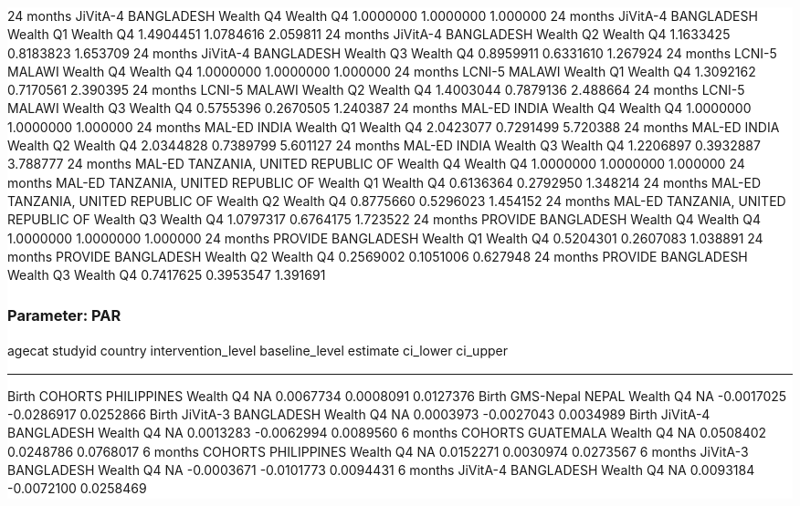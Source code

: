 24 months   JiVitA-4         BANGLADESH                     Wealth Q4            Wealth Q4         1.0000000   1.0000000   1.000000
24 months   JiVitA-4         BANGLADESH                     Wealth Q1            Wealth Q4         1.4904451   1.0784616   2.059811
24 months   JiVitA-4         BANGLADESH                     Wealth Q2            Wealth Q4         1.1633425   0.8183823   1.653709
24 months   JiVitA-4         BANGLADESH                     Wealth Q3            Wealth Q4         0.8959911   0.6331610   1.267924
24 months   LCNI-5           MALAWI                         Wealth Q4            Wealth Q4         1.0000000   1.0000000   1.000000
24 months   LCNI-5           MALAWI                         Wealth Q1            Wealth Q4         1.3092162   0.7170561   2.390395
24 months   LCNI-5           MALAWI                         Wealth Q2            Wealth Q4         1.4003044   0.7879136   2.488664
24 months   LCNI-5           MALAWI                         Wealth Q3            Wealth Q4         0.5755396   0.2670505   1.240387
24 months   MAL-ED           INDIA                          Wealth Q4            Wealth Q4         1.0000000   1.0000000   1.000000
24 months   MAL-ED           INDIA                          Wealth Q1            Wealth Q4         2.0423077   0.7291499   5.720388
24 months   MAL-ED           INDIA                          Wealth Q2            Wealth Q4         2.0344828   0.7389799   5.601127
24 months   MAL-ED           INDIA                          Wealth Q3            Wealth Q4         1.2206897   0.3932887   3.788777
24 months   MAL-ED           TANZANIA, UNITED REPUBLIC OF   Wealth Q4            Wealth Q4         1.0000000   1.0000000   1.000000
24 months   MAL-ED           TANZANIA, UNITED REPUBLIC OF   Wealth Q1            Wealth Q4         0.6136364   0.2792950   1.348214
24 months   MAL-ED           TANZANIA, UNITED REPUBLIC OF   Wealth Q2            Wealth Q4         0.8775660   0.5296023   1.454152
24 months   MAL-ED           TANZANIA, UNITED REPUBLIC OF   Wealth Q3            Wealth Q4         1.0797317   0.6764175   1.723522
24 months   PROVIDE          BANGLADESH                     Wealth Q4            Wealth Q4         1.0000000   1.0000000   1.000000
24 months   PROVIDE          BANGLADESH                     Wealth Q1            Wealth Q4         0.5204301   0.2607083   1.038891
24 months   PROVIDE          BANGLADESH                     Wealth Q2            Wealth Q4         0.2569002   0.1051006   0.627948
24 months   PROVIDE          BANGLADESH                     Wealth Q3            Wealth Q4         0.7417625   0.3953547   1.391691


### Parameter: PAR


agecat      studyid          country                        intervention_level   baseline_level      estimate     ci_lower     ci_upper
----------  ---------------  -----------------------------  -------------------  ---------------  -----------  -----------  -----------
Birth       COHORTS          PHILIPPINES                    Wealth Q4            NA                 0.0067734    0.0008091    0.0127376
Birth       GMS-Nepal        NEPAL                          Wealth Q4            NA                -0.0017025   -0.0286917    0.0252866
Birth       JiVitA-3         BANGLADESH                     Wealth Q4            NA                 0.0003973   -0.0027043    0.0034989
Birth       JiVitA-4         BANGLADESH                     Wealth Q4            NA                 0.0013283   -0.0062994    0.0089560
6 months    COHORTS          GUATEMALA                      Wealth Q4            NA                 0.0508402    0.0248786    0.0768017
6 months    COHORTS          PHILIPPINES                    Wealth Q4            NA                 0.0152271    0.0030974    0.0273567
6 months    JiVitA-3         BANGLADESH                     Wealth Q4            NA                -0.0003671   -0.0101773    0.0094431
6 months    JiVitA-4         BANGLADESH                     Wealth Q4            NA                 0.0093184   -0.0072100    0.0258469
